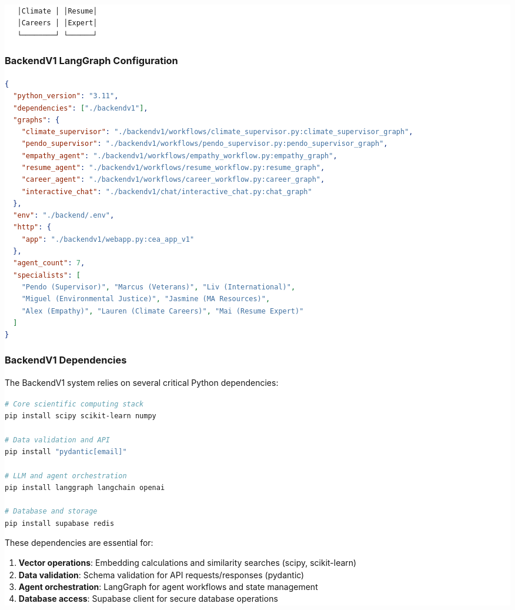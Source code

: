 ```
   │Climate │ │Resume│
   │Careers │ │Expert│
   └────────┘ └──────┘
```

### BackendV1 LangGraph Configuration
```json
{
  "python_version": "3.11",
  "dependencies": ["./backendv1"],
  "graphs": {
    "climate_supervisor": "./backendv1/workflows/climate_supervisor.py:climate_supervisor_graph",
    "pendo_supervisor": "./backendv1/workflows/pendo_supervisor.py:pendo_supervisor_graph",
    "empathy_agent": "./backendv1/workflows/empathy_workflow.py:empathy_graph",
    "resume_agent": "./backendv1/workflows/resume_workflow.py:resume_graph",
    "career_agent": "./backendv1/workflows/career_workflow.py:career_graph",
    "interactive_chat": "./backendv1/chat/interactive_chat.py:chat_graph"
  },
  "env": "./backend/.env",
  "http": {
    "app": "./backendv1/webapp.py:cea_app_v1"
  },
  "agent_count": 7,
  "specialists": [
    "Pendo (Supervisor)", "Marcus (Veterans)", "Liv (International)", 
    "Miguel (Environmental Justice)", "Jasmine (MA Resources)", 
    "Alex (Empathy)", "Lauren (Climate Careers)", "Mai (Resume Expert)"
  ]
}
```

### BackendV1 Dependencies
The BackendV1 system relies on several critical Python dependencies:

```bash
# Core scientific computing stack
pip install scipy scikit-learn numpy

# Data validation and API
pip install "pydantic[email]"

# LLM and agent orchestration
pip install langgraph langchain openai

# Database and storage
pip install supabase redis
```

These dependencies are essential for:
1. **Vector operations**: Embedding calculations and similarity searches (scipy, scikit-learn)
2. **Data validation**: Schema validation for API requests/responses (pydantic)
3. **Agent orchestration**: LangGraph for agent workflows and state management
4. **Database access**: Supabase client for secure database operations
